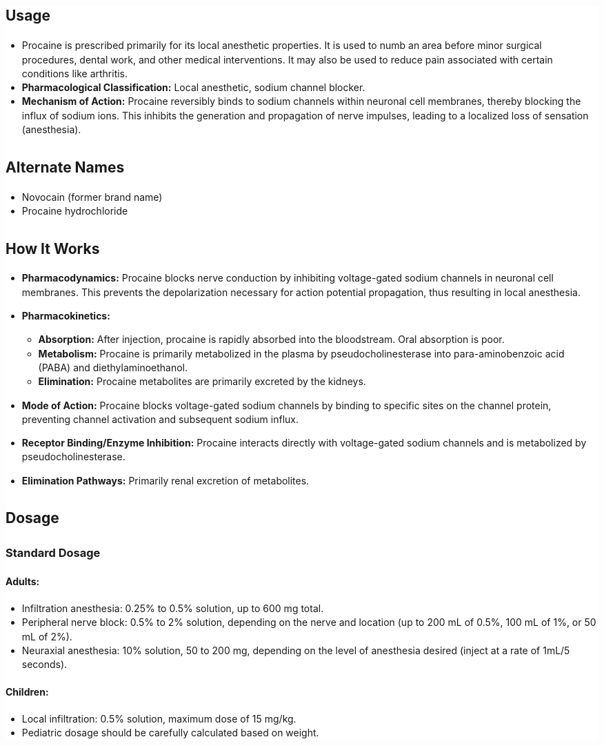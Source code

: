 ## **Usage**

- Procaine is prescribed primarily for its local anesthetic properties. It is used to numb an area before minor surgical procedures, dental work, and other medical interventions. It may also be used to reduce pain associated with certain conditions like arthritis.
- **Pharmacological Classification:** Local anesthetic, sodium channel blocker.
- **Mechanism of Action:** Procaine reversibly binds to sodium channels within neuronal cell membranes, thereby blocking the influx of sodium ions. This inhibits the generation and propagation of nerve impulses, leading to a localized loss of sensation (anesthesia).

## **Alternate Names**

-  Novocain (former brand name)
-  Procaine hydrochloride

## **How It Works**

- **Pharmacodynamics:** Procaine blocks nerve conduction by inhibiting voltage-gated sodium channels in neuronal cell membranes. This prevents the depolarization necessary for action potential propagation, thus resulting in local anesthesia.
- **Pharmacokinetics:**
    - **Absorption:** After injection, procaine is rapidly absorbed into the bloodstream. Oral absorption is poor.
    - **Metabolism:** Procaine is primarily metabolized in the plasma by pseudocholinesterase into para-aminobenzoic acid (PABA) and diethylaminoethanol.
    - **Elimination:** Procaine metabolites are primarily excreted by the kidneys.


- **Mode of Action:** Procaine blocks voltage-gated sodium channels by binding to specific sites on the channel protein, preventing channel activation and subsequent sodium influx. 
- **Receptor Binding/Enzyme Inhibition:** Procaine interacts directly with voltage-gated sodium channels and is metabolized by pseudocholinesterase.
- **Elimination Pathways:**  Primarily renal excretion of metabolites.

## **Dosage**

### **Standard Dosage**

#### **Adults:**

- Infiltration anesthesia: 0.25% to 0.5% solution, up to 600 mg total.
- Peripheral nerve block: 0.5% to 2% solution, depending on the nerve and location (up to 200 mL of 0.5%, 100 mL of 1%, or 50 mL of 2%).
- Neuraxial anesthesia: 10% solution, 50 to 200 mg, depending on the level of anesthesia desired (inject at a rate of 1mL/5 seconds).

#### **Children:**

- Local infiltration: 0.5% solution, maximum dose of 15 mg/kg.
- Pediatric dosage should be carefully calculated based on weight.

